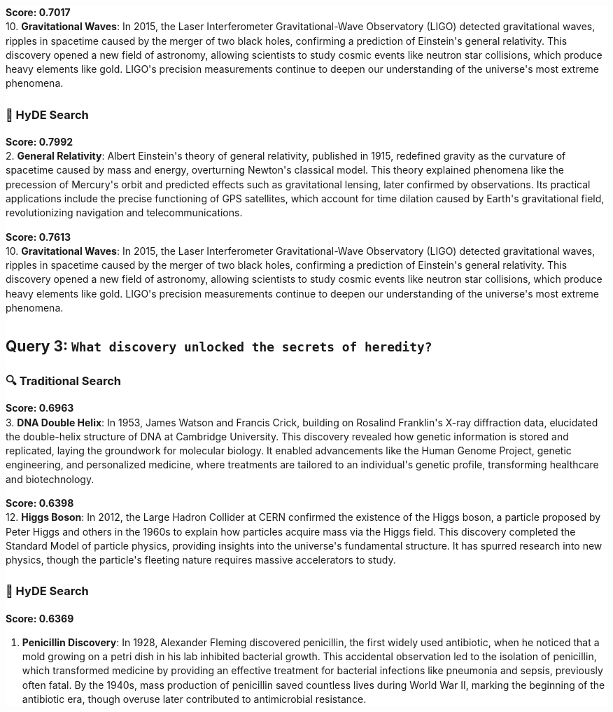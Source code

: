 **Score: 0.7017**  
10. **Gravitational Waves**: In 2015, the Laser Interferometer Gravitational-Wave Observatory (LIGO) detected gravitational waves, ripples in spacetime caused by the merger of two black holes, confirming a prediction of Einstein's general relativity. 
This discovery opened a new field of astronomy, allowing scientists to study cosmic events like neutron star collisions, which produce heavy elements like gold. 
LIGO's precision measurements continue to deepen our understanding of the universe's most extreme phenomena.

### 🤖 HyDE Search
**Score: 0.7992**  
2. **General Relativity**: Albert Einstein's theory of general relativity, published in 1915, redefined gravity as the curvature of spacetime caused by mass and energy, overturning Newton's classical model. 
This theory explained phenomena like the precession of Mercury's orbit and predicted effects such as gravitational lensing, later confirmed by observations. 
Its practical applications include the precise functioning of GPS satellites, which account for time dilation caused by Earth's gravitational field, revolutionizing navigation and telecommunications.

**Score: 0.7613**  
10. **Gravitational Waves**: In 2015, the Laser Interferometer Gravitational-Wave Observatory (LIGO) detected gravitational waves, ripples in spacetime caused by the merger of two black holes, confirming a prediction of Einstein's general relativity. 
This discovery opened a new field of astronomy, allowing scientists to study cosmic events like neutron star collisions, which produce heavy elements like gold. 
LIGO's precision measurements continue to deepen our understanding of the universe's most extreme phenomena.

## Query 3: `What discovery unlocked the secrets of heredity?`

### 🔍 Traditional Search
**Score: 0.6963**  
3. **DNA Double Helix**: In 1953, James Watson and Francis Crick, building on Rosalind Franklin's X-ray diffraction data, elucidated the double-helix structure of DNA at Cambridge University. 
This discovery revealed how genetic information is stored and replicated, laying the groundwork for molecular biology. 
It enabled advancements like the Human Genome Project, genetic engineering, and personalized medicine, where treatments are tailored to an individual's genetic profile, transforming healthcare and biotechnology.

**Score: 0.6398**  
12. **Higgs Boson**: In 2012, the Large Hadron Collider at CERN confirmed the existence of the Higgs boson, a particle proposed by Peter Higgs and others in the 1960s to explain how particles acquire mass via the Higgs field. 
This discovery completed the Standard Model of particle physics, providing insights into the universe's fundamental structure. 
It has spurred research into new physics, though the particle's fleeting nature requires massive accelerators to study.

### 🤖 HyDE Search
**Score: 0.6369**  
1. **Penicillin Discovery**: In 1928, Alexander Fleming discovered penicillin, the first widely used antibiotic, when he noticed that a mold growing on a petri dish in his lab inhibited bacterial growth. 
This accidental observation led to the isolation of penicillin, which transformed medicine by providing an effective treatment for bacterial infections like pneumonia and sepsis, previously often fatal. 
By the 1940s, mass production of penicillin saved countless lives during World War II, marking the beginning of the antibiotic era, though overuse later contributed to antimicrobial resistance.

